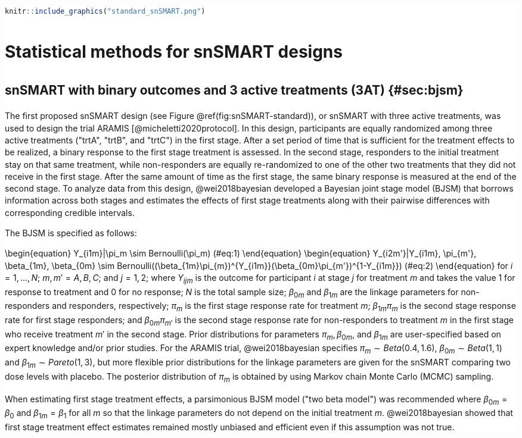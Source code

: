 ```r
knitr::include_graphics("standard_snSMART.png")
```

# Statistical methods for snSMART designs 

## snSMART with binary outcomes and 3 active treatments (3AT) {#sec:bjsm}

The first proposed snSMART design (see Figure \@ref(fig:snSMART-standard)), or snSMART with three active treatments, was used to design the trial ARAMIS [@micheletti2020protocol]. In this design, participants are equally randomized among three active treatments ("trtA", "trtB", and "trtC") in the first stage. After a set period of time that is sufficient for the treatment effects to be realized, a binary response to the first stage treatment is assessed. In the second stage, responders to the initial treatment stay on that same treatment, while non-responders are equally re-randomized to one of the other two treatments that they did not receive in the first stage. After the same amount of time as the first stage, the same binary response is measured at the end of the second stage. To analyze data from this design, @wei2018bayesian developed a Bayesian joint stage model (BJSM) that borrows information across both stages and estimates the effects of first stage treatments along with their pairwise differences with corresponding credible intervals.

The BJSM is specified as follows:

\begin{equation}
Y_{i1m}|\pi_m \sim Bernoulli(\pi_m) (\#eq:1)
\end{equation}
\begin{equation}
Y_{i2m'}|Y_{i1m}, \pi_{m'}, \beta_{1m}, \beta_{0m} \sim Bernoulli((\beta_{1m}\pi_{m})^{Y_{i1m}}(\beta_{0m}\pi_{m'})^{1-Y_{i1m}}) (\#eq:2)
\end{equation}
for $i = 1,...,N$; $m, m' = A, B, C$; and $j = 1, 2$; where 
$Y_{ijm}$ is the outcome for participant $i$ at stage $j$ for treatment $m$ and takes the value 1 for response to treatment and 0 for no response; 
$N$ is the total sample size;
$\beta_{0m}$ and $\beta_{1m}$ are the linkage parameters for non-responders and responders, respectively;
$\pi_m$ is the first stage response rate for treatment $m$;
$\beta_{1m}\pi_{m}$ is the second stage response rate for first stage responders; and 
$\beta_{0m}\pi_{m'}$ is the second stage response rate for non-responders to treatment $m$ in the first stage who receive treatment $m'$ in the second stage. 
Prior distributions for parameters $\pi_m, \beta_{0m}$, and $\beta_{1m}$ are user-specified based on expert knowledge and/or prior studies. For the ARAMIS trial, @wei2018bayesian specifies $\pi_m \sim Beta(0.4, 1.6)$, $\beta_{0m} \sim Beta(1, 1)$ and $\beta_{1m} \sim Pareto(1, 3)$, but more flexible prior distributions for the linkage parameters are given for the snSMART comparing two dose levels with placebo.  The posterior distribution of $\pi_m$ is obtained by using Markov chain Monte Carlo (MCMC) sampling.

When estimating first stage treatment effects, a parsimonious BJSM model ("two beta model") was recommended where $\beta_{0m}=\beta_0$ and $\beta_{1m}=\beta_1$ for all $m$ so that the linkage parameters do not depend on the initial treatment $m$. @wei2018bayesian showed that first stage treatment effect estimates remained mostly unbiased and efficient even if this assumption was not true.   

